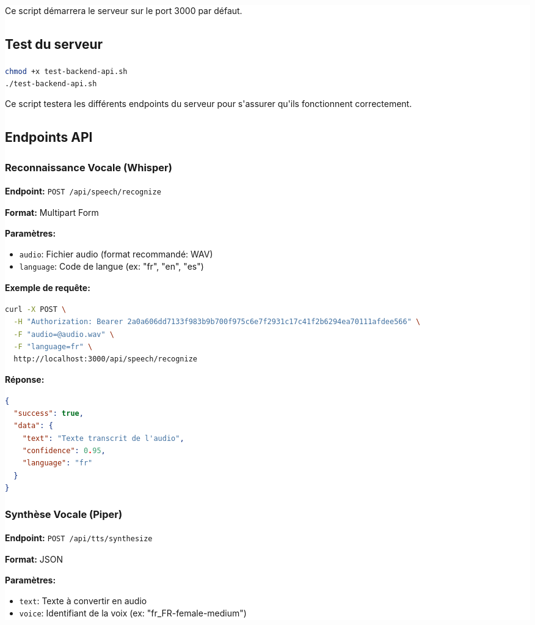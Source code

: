 Ce script démarrera le serveur sur le port 3000 par défaut.

## Test du serveur

```bash
chmod +x test-backend-api.sh
./test-backend-api.sh
```

Ce script testera les différents endpoints du serveur pour s'assurer qu'ils fonctionnent correctement.

## Endpoints API

### Reconnaissance Vocale (Whisper)

**Endpoint:** `POST /api/speech/recognize`

**Format:** Multipart Form

**Paramètres:**
- `audio`: Fichier audio (format recommandé: WAV)
- `language`: Code de langue (ex: "fr", "en", "es")

**Exemple de requête:**
```bash
curl -X POST \
  -H "Authorization: Bearer 2a0a606dd7133f983b9b700f975c6e7f2931c17c41f2b6294ea70111afdee566" \
  -F "audio=@audio.wav" \
  -F "language=fr" \
  http://localhost:3000/api/speech/recognize
```

**Réponse:**
```json
{
  "success": true,
  "data": {
    "text": "Texte transcrit de l'audio",
    "confidence": 0.95,
    "language": "fr"
  }
}
```

### Synthèse Vocale (Piper)

**Endpoint:** `POST /api/tts/synthesize`

**Format:** JSON

**Paramètres:**
- `text`: Texte à convertir en audio
- `voice`: Identifiant de la voix (ex: "fr_FR-female-medium")

